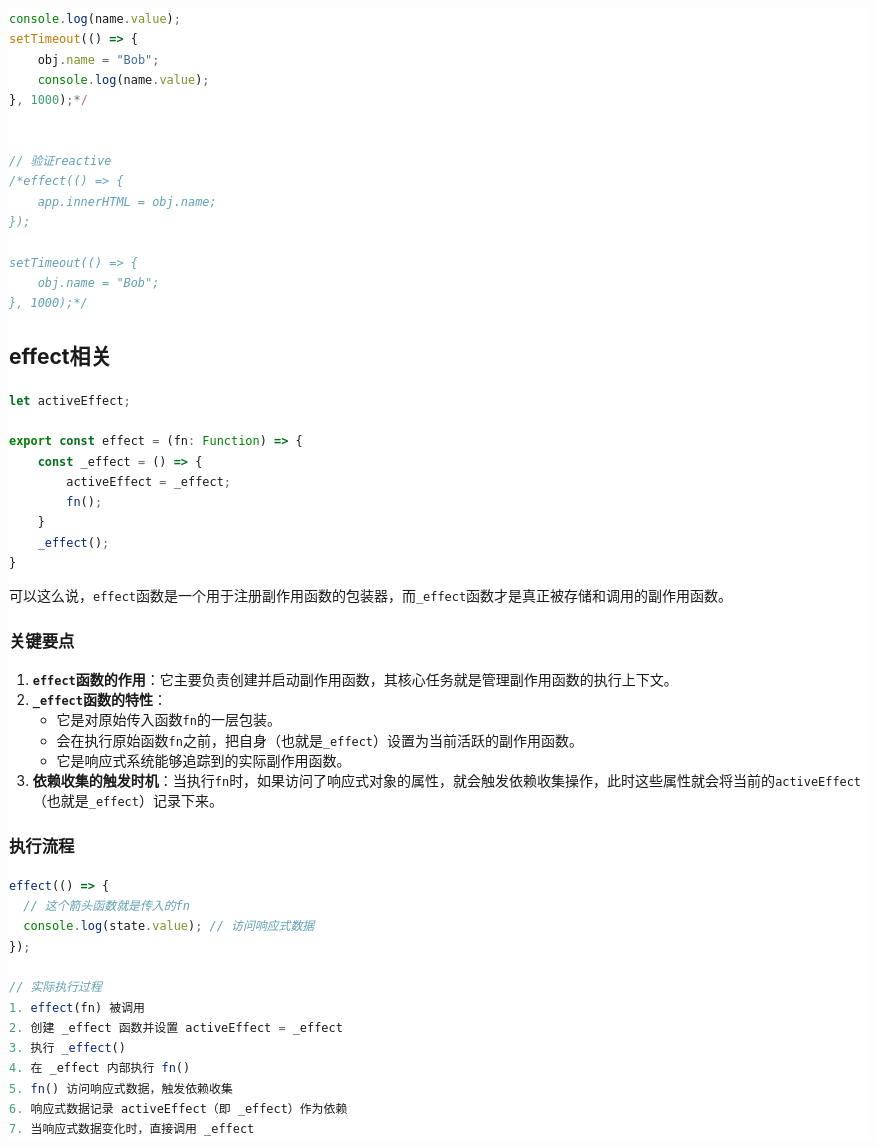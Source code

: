 ```ts
console.log(name.value);
setTimeout(() => {
    obj.name = "Bob";
    console.log(name.value);
}, 1000);*/


// 验证reactive
/*effect(() => {
    app.innerHTML = obj.name;
});

setTimeout(() => {
    obj.name = "Bob";
}, 1000);*/
```



## effect相关

```ts
let activeEffect;

export const effect = (fn: Function) => {
    const _effect = () => {
        activeEffect = _effect;
        fn();
    }
    _effect();
}
```

可以这么说，`effect`函数是一个用于注册副作用函数的包装器，而`_effect`函数才是真正被存储和调用的副作用函数。

### 关键要点
1. **`effect`函数的作用**：它主要负责创建并启动副作用函数，其核心任务就是管理副作用函数的执行上下文。
2. **`_effect`函数的特性**：
    - 它是对原始传入函数`fn`的一层包装。
    - 会在执行原始函数`fn`之前，把自身（也就是`_effect`）设置为当前活跃的副作用函数。
    - 它是响应式系统能够追踪到的实际副作用函数。
3. **依赖收集的触发时机**：当执行`fn`时，如果访问了响应式对象的属性，就会触发依赖收集操作，此时这些属性就会将当前的`activeEffect`（也就是`_effect`）记录下来。

### 执行流程
```javascript
effect(() => {
  // 这个箭头函数就是传入的fn
  console.log(state.value); // 访问响应式数据
});

// 实际执行过程
1. effect(fn) 被调用
2. 创建 _effect 函数并设置 activeEffect = _effect
3. 执行 _effect()
4. 在 _effect 内部执行 fn()
5. fn() 访问响应式数据，触发依赖收集
6. 响应式数据记录 activeEffect（即 _effect）作为依赖
7. 当响应式数据变化时，直接调用 _effect
```
